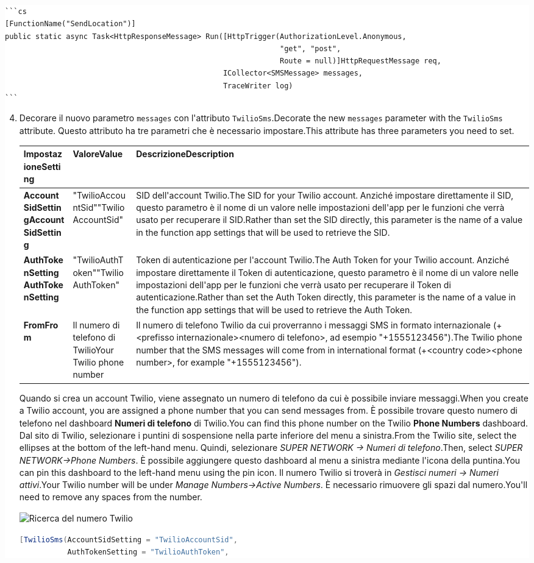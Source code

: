     ```cs
    [FunctionName("SendLocation")]
    public static async Task<HttpResponseMessage> Run([HttpTrigger(AuthorizationLevel.Anonymous,
                                                                   "get", "post",
                                                                   Route = null)]HttpRequestMessage req,
                                                      ICollector<SMSMessage> messages,
                                                      TraceWriter log)
    ```

4. <span data-ttu-id="d3b5f-116">Decorare il nuovo parametro `messages` con l'attributo `TwilioSms`.</span><span class="sxs-lookup"><span data-stu-id="d3b5f-116">Decorate the new `messages` parameter with the `TwilioSms` attribute.</span></span> <span data-ttu-id="d3b5f-117">Questo attributo ha tre parametri che è necessario impostare.</span><span class="sxs-lookup"><span data-stu-id="d3b5f-117">This attribute has three parameters you need to set.</span></span>

    | <span data-ttu-id="d3b5f-118">Impostazione</span><span class="sxs-lookup"><span data-stu-id="d3b5f-118">Setting</span></span>      |  <span data-ttu-id="d3b5f-119">Valore</span><span class="sxs-lookup"><span data-stu-id="d3b5f-119">Value</span></span>   | <span data-ttu-id="d3b5f-120">Descrizione</span><span class="sxs-lookup"><span data-stu-id="d3b5f-120">Description</span></span>                                        |
    | --- | --- | ---|
    | <span data-ttu-id="d3b5f-121">**AccountSidSetting**</span><span class="sxs-lookup"><span data-stu-id="d3b5f-121">**AccountSidSetting**</span></span> | <span data-ttu-id="d3b5f-122">"TwilioAccountSid"</span><span class="sxs-lookup"><span data-stu-id="d3b5f-122">"TwilioAccountSid"</span></span> | <span data-ttu-id="d3b5f-123">SID dell'account Twilio.</span><span class="sxs-lookup"><span data-stu-id="d3b5f-123">The SID for your Twilio account.</span></span> <span data-ttu-id="d3b5f-124">Anziché impostare direttamente il SID, questo parametro è il nome di un valore nelle impostazioni dell'app per le funzioni che verrà usato per recuperare il SID.</span><span class="sxs-lookup"><span data-stu-id="d3b5f-124">Rather than set the SID directly, this parameter is the name of a value in the function app settings that will be used to retrieve the SID.</span></span> |
    | <span data-ttu-id="d3b5f-125">**AuthTokenSetting**</span><span class="sxs-lookup"><span data-stu-id="d3b5f-125">**AuthTokenSetting**</span></span> | <span data-ttu-id="d3b5f-126">"TwilioAuthToken"</span><span class="sxs-lookup"><span data-stu-id="d3b5f-126">"TwilioAuthToken"</span></span> | <span data-ttu-id="d3b5f-127">Token di autenticazione per l'account Twilio.</span><span class="sxs-lookup"><span data-stu-id="d3b5f-127">The Auth Token for your Twilio account.</span></span> <span data-ttu-id="d3b5f-128">Anziché impostare direttamente il Token di autenticazione, questo parametro è il nome di un valore nelle impostazioni dell'app per le funzioni che verrà usato per recuperare il Token di autenticazione.</span><span class="sxs-lookup"><span data-stu-id="d3b5f-128">Rather than set the Auth Token directly, this parameter is the name of a value in the function app settings that will be used to retrieve the Auth Token.</span></span> |
    | <span data-ttu-id="d3b5f-129">**From**</span><span class="sxs-lookup"><span data-stu-id="d3b5f-129">**From**</span></span> | <span data-ttu-id="d3b5f-130">Il numero di telefono di Twilio</span><span class="sxs-lookup"><span data-stu-id="d3b5f-130">Your Twilio phone number</span></span> | <span data-ttu-id="d3b5f-131">Il numero di telefono Twilio da cui proverranno i messaggi SMS in formato internazionale (+\<prefisso internazionale\>\<numero di telefono\>, ad esempio "+1555123456").</span><span class="sxs-lookup"><span data-stu-id="d3b5f-131">The Twilio phone number that the SMS messages will come from in international format (+\<country code\>\<phone number\>, for example "+1555123456").</span></span> |

    <span data-ttu-id="d3b5f-132">Quando si crea un account Twilio, viene assegnato un numero di telefono da cui è possibile inviare messaggi.</span><span class="sxs-lookup"><span data-stu-id="d3b5f-132">When you create a Twilio account, you are assigned a phone number that you can send messages from.</span></span> <span data-ttu-id="d3b5f-133">È possibile trovare questo numero di telefono nel dashboard **Numeri di telefono** di Twilio.</span><span class="sxs-lookup"><span data-stu-id="d3b5f-133">You can find this phone number on the Twilio **Phone Numbers** dashboard.</span></span> <span data-ttu-id="d3b5f-134">Dal sito di Twilio, selezionare i puntini di sospensione nella parte inferiore del menu a sinistra.</span><span class="sxs-lookup"><span data-stu-id="d3b5f-134">From the Twilio site, select the ellipses at the bottom of the left-hand menu.</span></span> <span data-ttu-id="d3b5f-135">Quindi, selezionare *SUPER NETWORK -> Numeri di telefono*.</span><span class="sxs-lookup"><span data-stu-id="d3b5f-135">Then, select *SUPER NETWORK->Phone Numbers*.</span></span> <span data-ttu-id="d3b5f-136">È possibile aggiungere questo dashboard al menu a sinistra mediante l'icona della puntina.</span><span class="sxs-lookup"><span data-stu-id="d3b5f-136">You can pin this dashboard to the left-hand menu using the pin icon.</span></span> <span data-ttu-id="d3b5f-137">Il numero Twilio si troverà in *Gestisci numeri -> Numeri attivi*.</span><span class="sxs-lookup"><span data-stu-id="d3b5f-137">Your Twilio number will be under *Manage Numbers->Active Numbers*.</span></span> <span data-ttu-id="d3b5f-138">È necessario rimuovere gli spazi dal numero.</span><span class="sxs-lookup"><span data-stu-id="d3b5f-138">You'll need to remove any spaces from the number.</span></span>

    ![Ricerca del numero Twilio](../media-drafts/7-twilio-find-number.png)

    ```cs
    [TwilioSms(AccountSidSetting = "TwilioAccountSid",
               AuthTokenSetting = "TwilioAuthToken",